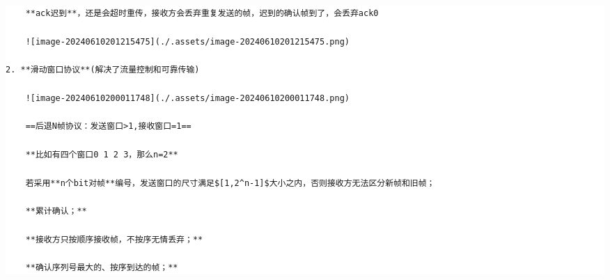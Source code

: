         **ack迟到**，还是会超时重传，接收方会丢弃重复发送的帧，迟到的确认帧到了，会丢弃ack0

        ![image-20240610201215475](./.assets/image-20240610201215475.png)

    2. **滑动窗口协议**(解决了流量控制和可靠传输)

        ![image-20240610200011748](./.assets/image-20240610200011748.png)

        ==后退N帧协议：发送窗口>1,接收窗口=1==

        **比如有四个窗口0 1 2 3，那么n=2**

        若采用**n个bit对帧**编号，发送窗口的尺寸满足$[1,2^n-1]$大小之内，否则接收方无法区分新帧和旧帧；

        **累计确认；**    

        **接收方只按顺序接收帧，不按序无情丢弃；**

        **确认序列号最大的、按序到达的帧；**

